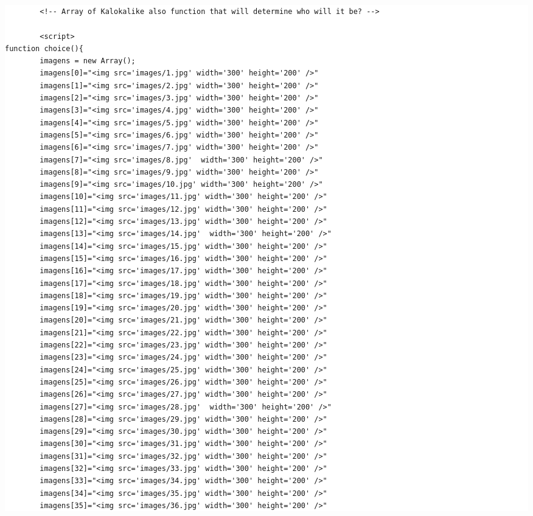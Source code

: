 			
			<!-- Array of Kalokalike also function that will determine who will it be? -->
			
			<script>
	function choice(){
			imagens = new Array();
			imagens[0]="<img src='images/1.jpg' width='300' height='200' />"
			imagens[1]="<img src='images/2.jpg' width='300' height='200' />"
			imagens[2]="<img src='images/3.jpg' width='300' height='200' />"
			imagens[3]="<img src='images/4.jpg' width='300' height='200' />"
			imagens[4]="<img src='images/5.jpg' width='300' height='200' />"
			imagens[5]="<img src='images/6.jpg' width='300' height='200' />"
			imagens[6]="<img src='images/7.jpg' width='300' height='200' />"
			imagens[7]="<img src='images/8.jpg'  width='300' height='200' />"
			imagens[8]="<img src='images/9.jpg' width='300' height='200' />"
			imagens[9]="<img src='images/10.jpg' width='300' height='200' />"
			imagens[10]="<img src='images/11.jpg' width='300' height='200' />"
			imagens[11]="<img src='images/12.jpg' width='300' height='200' />"
			imagens[12]="<img src='images/13.jpg' width='300' height='200' />"
			imagens[13]="<img src='images/14.jpg'  width='300' height='200' />"
			imagens[14]="<img src='images/15.jpg' width='300' height='200' />"
			imagens[15]="<img src='images/16.jpg' width='300' height='200' />"
			imagens[16]="<img src='images/17.jpg' width='300' height='200' />"
			imagens[17]="<img src='images/18.jpg' width='300' height='200' />"
			imagens[18]="<img src='images/19.jpg' width='300' height='200' />"
			imagens[19]="<img src='images/20.jpg' width='300' height='200' />"
			imagens[20]="<img src='images/21.jpg' width='300' height='200' />"
			imagens[21]="<img src='images/22.jpg' width='300' height='200' />"
			imagens[22]="<img src='images/23.jpg' width='300' height='200' />"
			imagens[23]="<img src='images/24.jpg' width='300' height='200' />"
			imagens[24]="<img src='images/25.jpg' width='300' height='200' />"
			imagens[25]="<img src='images/26.jpg' width='300' height='200' />"
			imagens[26]="<img src='images/27.jpg' width='300' height='200' />"
			imagens[27]="<img src='images/28.jpg'  width='300' height='200' />"
			imagens[28]="<img src='images/29.jpg' width='300' height='200' />"
			imagens[29]="<img src='images/30.jpg' width='300' height='200' />"
			imagens[30]="<img src='images/31.jpg' width='300' height='200' />"
			imagens[31]="<img src='images/32.jpg' width='300' height='200' />"
			imagens[32]="<img src='images/33.jpg' width='300' height='200' />"
			imagens[33]="<img src='images/34.jpg' width='300' height='200' />"
			imagens[34]="<img src='images/35.jpg' width='300' height='200' />"
			imagens[35]="<img src='images/36.jpg' width='300' height='200' />"
